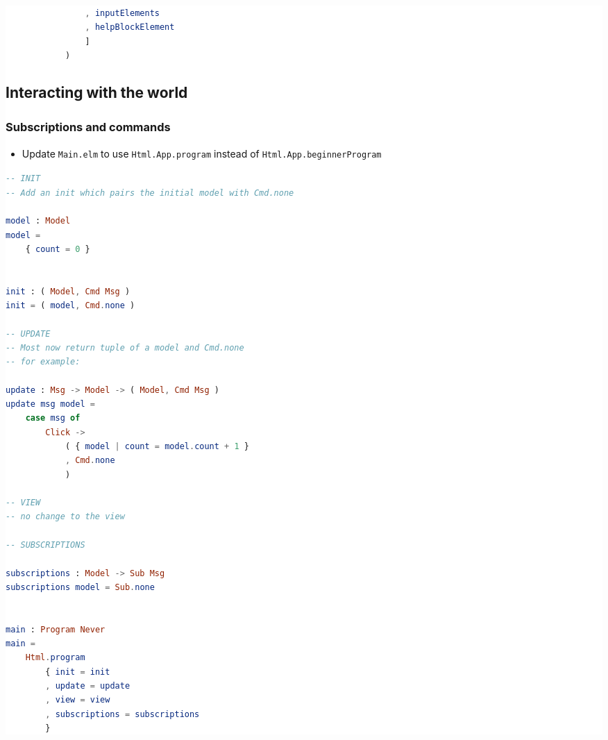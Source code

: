 ```elm
                , inputElements
                , helpBlockElement
                ]
            )
```

## Interacting with the world

### Subscriptions and commands

* Update `Main.elm` to use `Html.App.program` instead of `Html.App.beginnerProgram`

```elm
-- INIT
-- Add an init which pairs the initial model with Cmd.none

model : Model
model =
    { count = 0 }


init : ( Model, Cmd Msg )
init = ( model, Cmd.none )

-- UPDATE
-- Most now return tuple of a model and Cmd.none
-- for example:

update : Msg -> Model -> ( Model, Cmd Msg )
update msg model =
    case msg of
        Click ->
            ( { model | count = model.count + 1 }
            , Cmd.none
            )

-- VIEW
-- no change to the view

-- SUBSCRIPTIONS

subscriptions : Model -> Sub Msg
subscriptions model = Sub.none


main : Program Never
main =
    Html.program
        { init = init
        , update = update
        , view = view
        , subscriptions = subscriptions
        }
```
